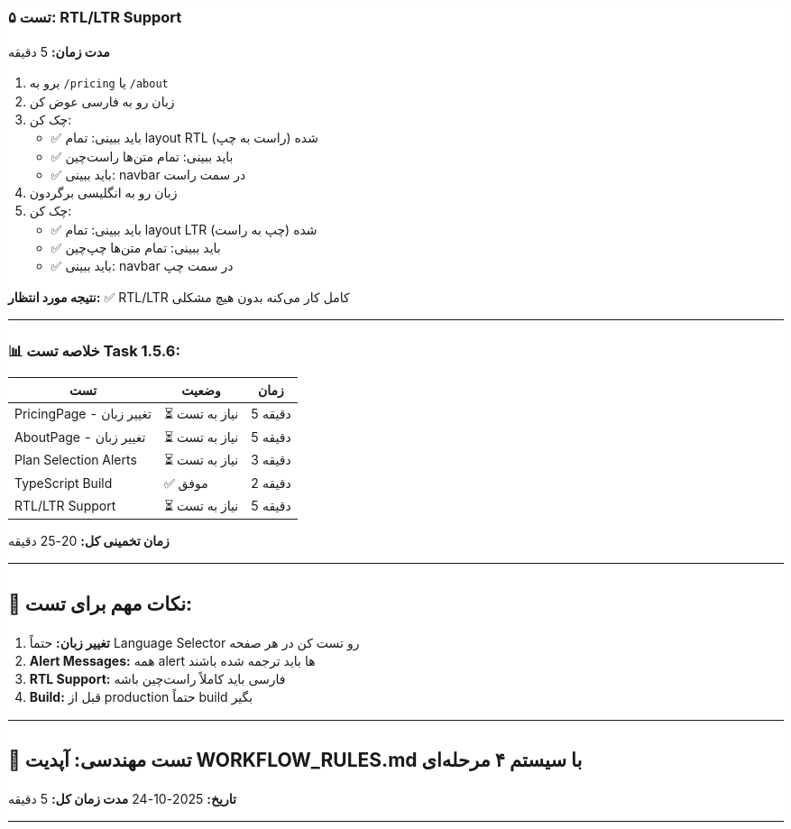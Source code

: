 
### تست ۵: RTL/LTR Support

**مدت زمان:** 5 دقیقه

1. برو به `/pricing` یا `/about`
2. زبان رو به فارسی عوض کن
3. چک کن:
   - ✅ باید ببینی: تمام layout RTL شده (راست به چپ)
   - ✅ باید ببینی: تمام متن‌ها راست‌چین
   - ✅ باید ببینی: navbar در سمت راست
4. زبان رو به انگلیسی برگردون
5. چک کن:
   - ✅ باید ببینی: تمام layout LTR شده (چپ به راست)
   - ✅ باید ببینی: تمام متن‌ها چپ‌چین
   - ✅ باید ببینی: navbar در سمت چپ

**نتیجه مورد انتظار:**
✅ RTL/LTR کامل کار می‌کنه بدون هیچ مشکلی

---

### 📊 خلاصه تست Task 1.5.6:

| تست                      | وضعیت          | زمان    |
| ------------------------ | -------------- | ------- |
| PricingPage - تغییر زبان | ⏳ نیاز به تست | 5 دقیقه |
| AboutPage - تغییر زبان   | ⏳ نیاز به تست | 5 دقیقه |
| Plan Selection Alerts    | ⏳ نیاز به تست | 3 دقیقه |
| TypeScript Build         | ✅ موفق        | 2 دقیقه |
| RTL/LTR Support          | ⏳ نیاز به تست | 5 دقیقه |

**زمان تخمینی کل:** 20-25 دقیقه

---

## 🎯 نکات مهم برای تست:

1. **تغییر زبان:** حتماً Language Selector رو تست کن در هر صفحه
2. **Alert Messages:** همه alert ها باید ترجمه شده باشند
3. **RTL Support:** فارسی باید کاملاً راست‌چین باشه
4. **Build:** قبل از production حتماً build بگیر

---

## 🔧 تست مهندسی: آپدیت WORKFLOW_RULES.md با سیستم ۴ مرحله‌ای

**تاریخ:** 2025-10-24
**مدت زمان کل:** 5 دقیقه

---